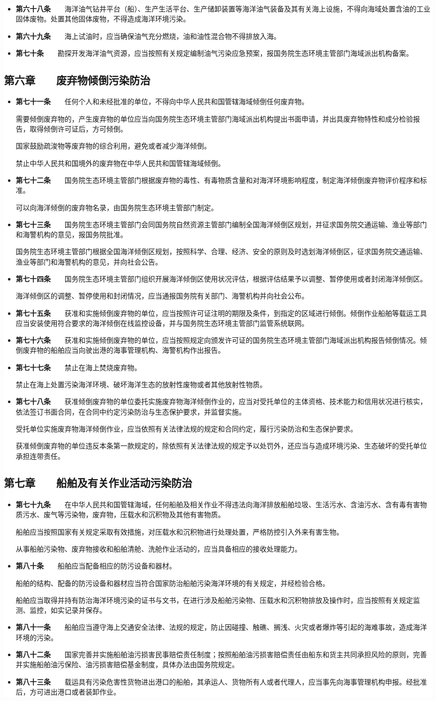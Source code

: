 - **第六十八条**　　海洋油气钻井平台（船）、生产生活平台、生产储卸装置等海洋油气装备及其有关海上设施，不得向海域处置含油的工业固体废物。处置其他固体废物，不得造成海洋环境污染。

- **第六十九条**　　海上试油时，应当确保油气充分燃烧，油和油性混合物不得排放入海。

- **第七十条**　　勘探开发海洋油气资源，应当按照有关规定编制油气污染应急预案，报国务院生态环境主管部门海域派出机构备案。

## 第六章　　废弃物倾倒污染防治

- **第七十一条**　　任何个人和未经批准的单位，不得向中华人民共和国管辖海域倾倒任何废弃物。

  需要倾倒废弃物的，产生废弃物的单位应当向国务院生态环境主管部门海域派出机构提出书面申请，并出具废弃物特性和成分检验报告，取得倾倒许可证后，方可倾倒。

  国家鼓励疏浚物等废弃物的综合利用，避免或者减少海洋倾倒。

  禁止中华人民共和国境外的废弃物在中华人民共和国管辖海域倾倒。

- **第七十二条**　　国务院生态环境主管部门根据废弃物的毒性、有毒物质含量和对海洋环境影响程度，制定海洋倾倒废弃物评价程序和标准。

  可以向海洋倾倒的废弃物名录，由国务院生态环境主管部门制定。

- **第七十三条**　　国务院生态环境主管部门会同国务院自然资源主管部门编制全国海洋倾倒区规划，并征求国务院交通运输、渔业等部门和海警机构的意见，报国务院批准。

  国务院生态环境主管部门根据全国海洋倾倒区规划，按照科学、合理、经济、安全的原则及时选划海洋倾倒区，征求国务院交通运输、渔业等部门和海警机构的意见，并向社会公告。

- **第七十四条**　　国务院生态环境主管部门组织开展海洋倾倒区使用状况评估，根据评估结果予以调整、暂停使用或者封闭海洋倾倒区。

  海洋倾倒区的调整、暂停使用和封闭情况，应当通报国务院有关部门、海警机构并向社会公布。

- **第七十五条**　　获准和实施倾倒废弃物的单位，应当按照许可证注明的期限及条件，到指定的区域进行倾倒。倾倒作业船舶等载运工具应当安装使用符合要求的海洋倾倒在线监控设备，并与国务院生态环境主管部门监管系统联网。

- **第七十六条**　　获准和实施倾倒废弃物的单位，应当按照规定向颁发许可证的国务院生态环境主管部门海域派出机构报告倾倒情况。倾倒废弃物的船舶应当向驶出港的海事管理机构、海警机构作出报告。

- **第七十七条**　　禁止在海上焚烧废弃物。

  禁止在海上处置污染海洋环境、破坏海洋生态的放射性废物或者其他放射性物质。

- **第七十八条**　　获准倾倒废弃物的单位委托实施废弃物海洋倾倒作业的，应当对受托单位的主体资格、技术能力和信用状况进行核实，依法签订书面合同，在合同中约定污染防治与生态保护要求，并监督实施。

  受托单位实施废弃物海洋倾倒作业，应当依照有关法律法规的规定和合同约定，履行污染防治和生态保护要求。

  获准倾倒废弃物的单位违反本条第一款规定的，除依照有关法律法规的规定予以处罚外，还应当与造成环境污染、生态破坏的受托单位承担连带责任。

## 第七章　　船舶及有关作业活动污染防治

- **第七十九条**　　在中华人民共和国管辖海域，任何船舶及相关作业不得违法向海洋排放船舶垃圾、生活污水、含油污水、含有毒有害物质污水、废气等污染物，废弃物，压载水和沉积物及其他有害物质。

  船舶应当按照国家有关规定采取有效措施，对压载水和沉积物进行处理处置，严格防控引入外来有害生物。

  从事船舶污染物、废弃物接收和船舶清舱、洗舱作业活动的，应当具备相应的接收处理能力。

- **第八十条**　　船舶应当配备相应的防污设备和器材。

  船舶的结构、配备的防污设备和器材应当符合国家防治船舶污染海洋环境的有关规定，并经检验合格。

  船舶应当取得并持有防治海洋环境污染的证书与文书，在进行涉及船舶污染物、压载水和沉积物排放及操作时，应当按照有关规定监测、监控，如实记录并保存。

- **第八十一条**　　船舶应当遵守海上交通安全法律、法规的规定，防止因碰撞、触礁、搁浅、火灾或者爆炸等引起的海难事故，造成海洋环境的污染。

- **第八十二条**　　国家完善并实施船舶油污损害民事赔偿责任制度；按照船舶油污损害赔偿责任由船东和货主共同承担风险的原则，完善并实施船舶油污保险、油污损害赔偿基金制度，具体办法由国务院规定。

- **第八十三条**　　载运具有污染危害性货物进出港口的船舶，其承运人、货物所有人或者代理人，应当事先向海事管理机构申报。经批准后，方可进出港口或者装卸作业。
